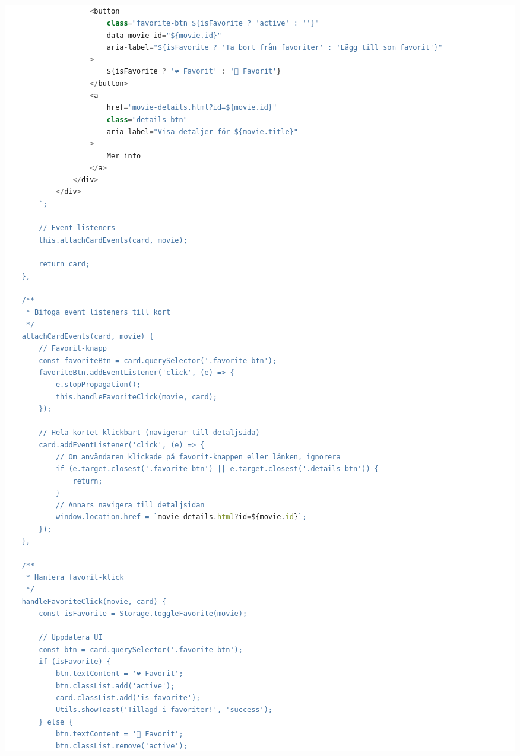```javascript
                    <button 
                        class="favorite-btn ${isFavorite ? 'active' : ''}" 
                        data-movie-id="${movie.id}"
                        aria-label="${isFavorite ? 'Ta bort från favoriter' : 'Lägg till som favorit'}"
                    >
                        ${isFavorite ? '❤️ Favorit' : '🤍 Favorit'}
                    </button>
                    <a 
                        href="movie-details.html?id=${movie.id}" 
                        class="details-btn"
                        aria-label="Visa detaljer för ${movie.title}"
                    >
                        Mer info
                    </a>
                </div>
            </div>
        `;

        // Event listeners
        this.attachCardEvents(card, movie);

        return card;
    },

    /**
     * Bifoga event listeners till kort
     */
    attachCardEvents(card, movie) {
        // Favorit-knapp
        const favoriteBtn = card.querySelector('.favorite-btn');
        favoriteBtn.addEventListener('click', (e) => {
            e.stopPropagation();
            this.handleFavoriteClick(movie, card);
        });

        // Hela kortet klickbart (navigerar till detaljsida)
        card.addEventListener('click', (e) => {
            // Om användaren klickade på favorit-knappen eller länken, ignorera
            if (e.target.closest('.favorite-btn') || e.target.closest('.details-btn')) {
                return;
            }
            // Annars navigera till detaljsidan
            window.location.href = `movie-details.html?id=${movie.id}`;
        });
    },

    /**
     * Hantera favorit-klick
     */
    handleFavoriteClick(movie, card) {
        const isFavorite = Storage.toggleFavorite(movie);
        
        // Uppdatera UI
        const btn = card.querySelector('.favorite-btn');
        if (isFavorite) {
            btn.textContent = '❤️ Favorit';
            btn.classList.add('active');
            card.classList.add('is-favorite');
            Utils.showToast('Tillagd i favoriter!', 'success');
        } else {
            btn.textContent = '🤍 Favorit';
            btn.classList.remove('active');
```